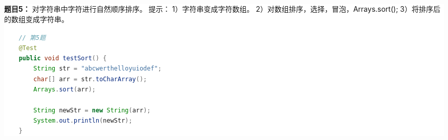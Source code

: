 
**题目5：** 对字符串中字符进行自然顺序排序。 提示： 1）字符串变成字符数组。 2）对数组排序，选择，冒泡，Arrays.sort(); 3）将排序后的数组变成字符串。

```java
    // 第5题  
    @Test  
    public void testSort() {  
        String str = "abcwerthelloyuiodef";  
        char[] arr = str.toCharArray();  
        Arrays.sort(arr);  
​  
        String newStr = new String(arr);  
        System.out.println(newStr);  
    }
```
